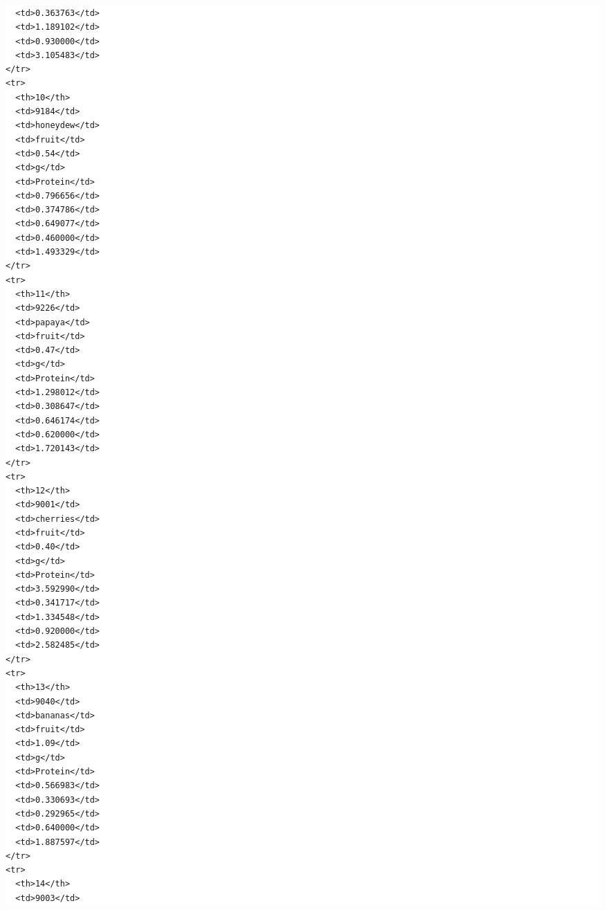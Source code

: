       <td>0.363763</td>
      <td>1.189102</td>
      <td>0.930000</td>
      <td>3.105483</td>
    </tr>
    <tr>
      <th>10</th>
      <td>9184</td>
      <td>honeydew</td>
      <td>fruit</td>
      <td>0.54</td>
      <td>g</td>
      <td>Protein</td>
      <td>0.796656</td>
      <td>0.374786</td>
      <td>0.649077</td>
      <td>0.460000</td>
      <td>1.493329</td>
    </tr>
    <tr>
      <th>11</th>
      <td>9226</td>
      <td>papaya</td>
      <td>fruit</td>
      <td>0.47</td>
      <td>g</td>
      <td>Protein</td>
      <td>1.298012</td>
      <td>0.308647</td>
      <td>0.646174</td>
      <td>0.620000</td>
      <td>1.720143</td>
    </tr>
    <tr>
      <th>12</th>
      <td>9001</td>
      <td>cherries</td>
      <td>fruit</td>
      <td>0.40</td>
      <td>g</td>
      <td>Protein</td>
      <td>3.592990</td>
      <td>0.341717</td>
      <td>1.334548</td>
      <td>0.920000</td>
      <td>2.582485</td>
    </tr>
    <tr>
      <th>13</th>
      <td>9040</td>
      <td>bananas</td>
      <td>fruit</td>
      <td>1.09</td>
      <td>g</td>
      <td>Protein</td>
      <td>0.566983</td>
      <td>0.330693</td>
      <td>0.292965</td>
      <td>0.640000</td>
      <td>1.887597</td>
    </tr>
    <tr>
      <th>14</th>
      <td>9003</td>